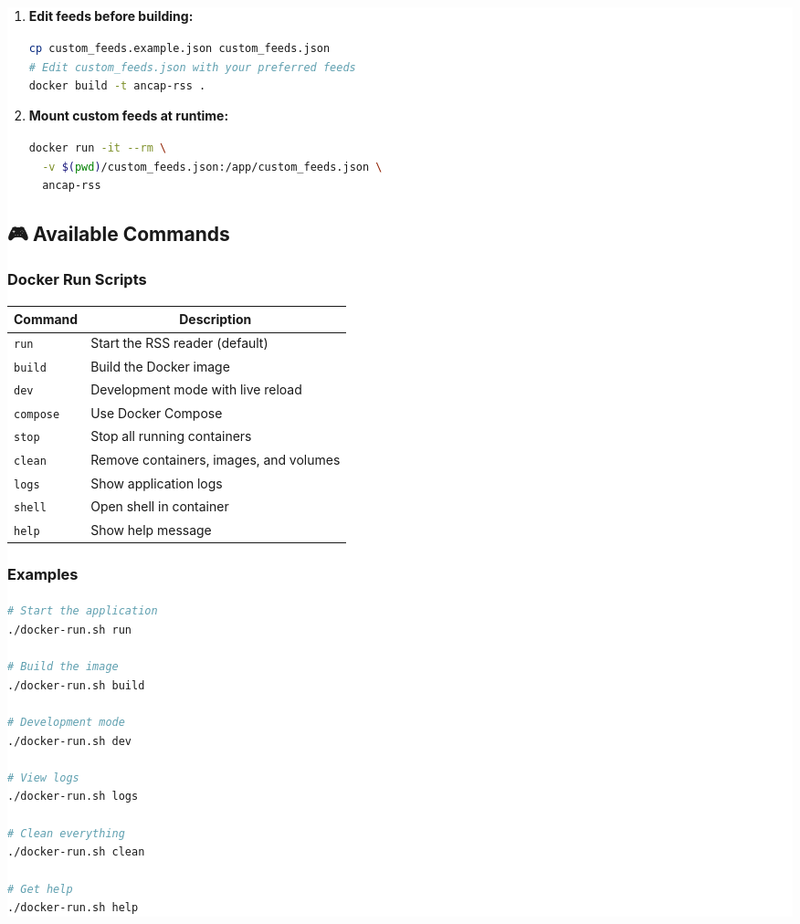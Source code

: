 1. **Edit feeds before building:**
   ```bash
   cp custom_feeds.example.json custom_feeds.json
   # Edit custom_feeds.json with your preferred feeds
   docker build -t ancap-rss .
   ```

2. **Mount custom feeds at runtime:**
   ```bash
   docker run -it --rm \
     -v $(pwd)/custom_feeds.json:/app/custom_feeds.json \
     ancap-rss
   ```

## 🎮 Available Commands

### Docker Run Scripts

| Command | Description |
|---------|-------------|
| `run` | Start the RSS reader (default) |
| `build` | Build the Docker image |
| `dev` | Development mode with live reload |
| `compose` | Use Docker Compose |
| `stop` | Stop all running containers |
| `clean` | Remove containers, images, and volumes |
| `logs` | Show application logs |
| `shell` | Open shell in container |
| `help` | Show help message |

### Examples

```bash
# Start the application
./docker-run.sh run

# Build the image
./docker-run.sh build

# Development mode
./docker-run.sh dev

# View logs
./docker-run.sh logs

# Clean everything
./docker-run.sh clean

# Get help
./docker-run.sh help
```

